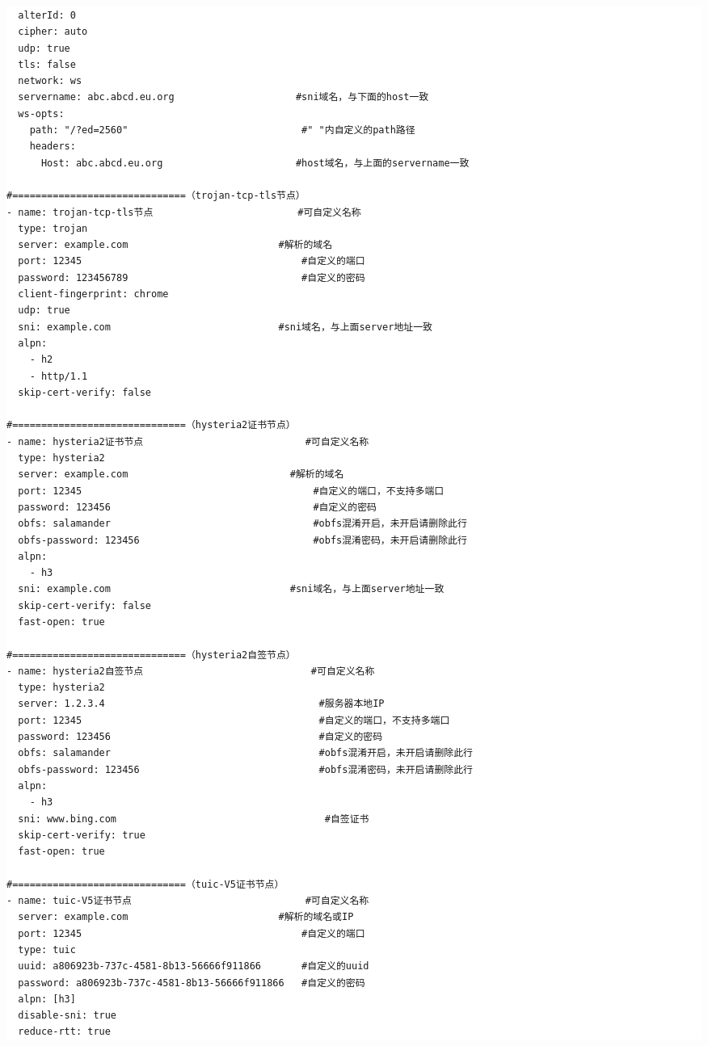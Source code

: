 ```
  alterId: 0
  cipher: auto
  udp: true
  tls: false
  network: ws
  servername: abc.abcd.eu.org                     #sni域名，与下面的host一致
  ws-opts:
    path: "/?ed=2560"                              #" "内自定义的path路径
    headers:
      Host: abc.abcd.eu.org                       #host域名，与上面的servername一致

#==============================（trojan-tcp-tls节点）
- name: trojan-tcp-tls节点                         #可自定义名称
  type: trojan
  server: example.com                          #解析的域名
  port: 12345                                      #自定义的端口
  password: 123456789                              #自定义的密码
  client-fingerprint: chrome
  udp: true
  sni: example.com                             #sni域名，与上面server地址一致
  alpn:
    - h2
    - http/1.1
  skip-cert-verify: false

#==============================（hysteria2证书节点）
- name: hysteria2证书节点                            #可自定义名称
  type: hysteria2 
  server: example.com                            #解析的域名
  port: 12345                                        #自定义的端口，不支持多端口
  password: 123456                                   #自定义的密码
  obfs: salamander                                   #obfs混淆开启，未开启请删除此行
  obfs-password: 123456                              #obfs混淆密码，未开启请删除此行
  alpn:
    - h3
  sni: example.com                               #sni域名，与上面server地址一致 
  skip-cert-verify: false
  fast-open: true

#==============================（hysteria2自签节点）
- name: hysteria2自签节点                             #可自定义名称
  type: hysteria2                                      
  server: 1.2.3.4                                     #服务器本地IP
  port: 12345                                         #自定义的端口，不支持多端口
  password: 123456                                    #自定义的密码 
  obfs: salamander                                    #obfs混淆开启，未开启请删除此行 
  obfs-password: 123456                               #obfs混淆密码，未开启请删除此行     
  alpn:
    - h3
  sni: www.bing.com                                    #自签证书
  skip-cert-verify: true
  fast-open: true
    
#==============================（tuic-V5证书节点）
- name: tuic-V5证书节点                              #可自定义名称
  server: example.com                          #解析的域名或IP
  port: 12345                                      #自定义的端口
  type: tuic
  uuid: a806923b-737c-4581-8b13-56666f911866       #自定义的uuid
  password: a806923b-737c-4581-8b13-56666f911866   #自定义的密码
  alpn: [h3]
  disable-sni: true
  reduce-rtt: true
```